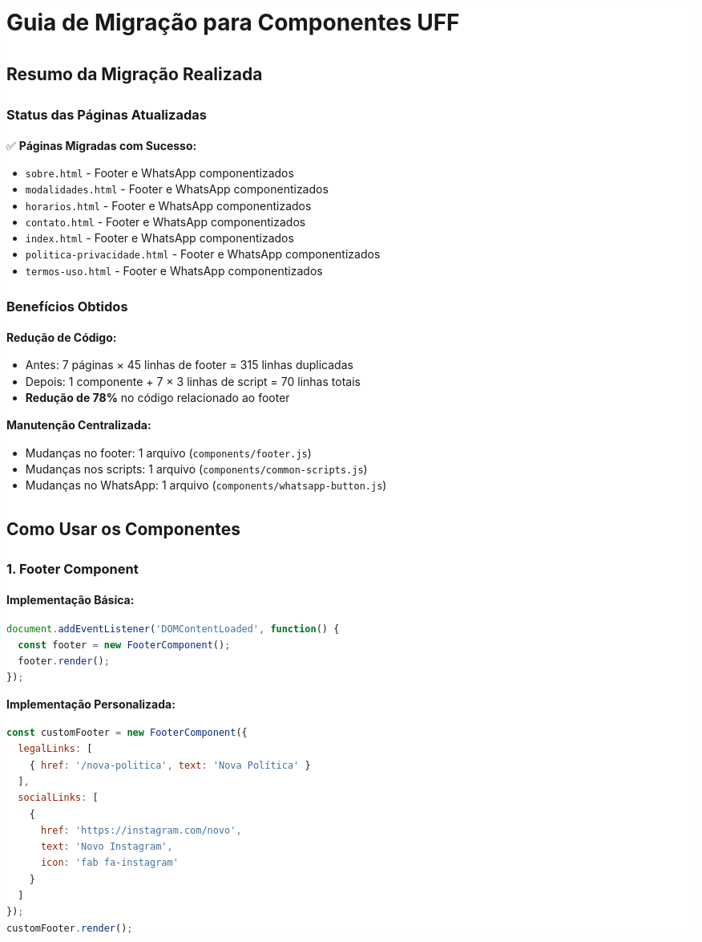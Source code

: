 # Guia de Migração para Componentes UFF

## Resumo da Migração Realizada

### Status das Páginas Atualizadas

✅ **Páginas Migradas com Sucesso:**
- `sobre.html` - Footer e WhatsApp componentizados
- `modalidades.html` - Footer e WhatsApp componentizados  
- `horarios.html` - Footer e WhatsApp componentizados
- `contato.html` - Footer e WhatsApp componentizados
- `index.html` - Footer e WhatsApp componentizados
- `politica-privacidade.html` - Footer e WhatsApp componentizados
- `termos-uso.html` - Footer e WhatsApp componentizados

### Benefícios Obtidos

**Redução de Código:**
- Antes: 7 páginas × 45 linhas de footer = 315 linhas duplicadas
- Depois: 1 componente + 7 × 3 linhas de script = 70 linhas totais
- **Redução de 78%** no código relacionado ao footer

**Manutenção Centralizada:**
- Mudanças no footer: 1 arquivo (`components/footer.js`)
- Mudanças nos scripts: 1 arquivo (`components/common-scripts.js`)
- Mudanças no WhatsApp: 1 arquivo (`components/whatsapp-button.js`)

## Como Usar os Componentes

### 1. Footer Component

**Implementação Básica:**
```javascript
document.addEventListener('DOMContentLoaded', function() {
  const footer = new FooterComponent();
  footer.render();
});
```

**Implementação Personalizada:**
```javascript
const customFooter = new FooterComponent({
  legalLinks: [
    { href: '/nova-politica', text: 'Nova Política' }
  ],
  socialLinks: [
    { 
      href: 'https://instagram.com/novo', 
      text: 'Novo Instagram',
      icon: 'fab fa-instagram'
    }
  ]
});
customFooter.render();
```
